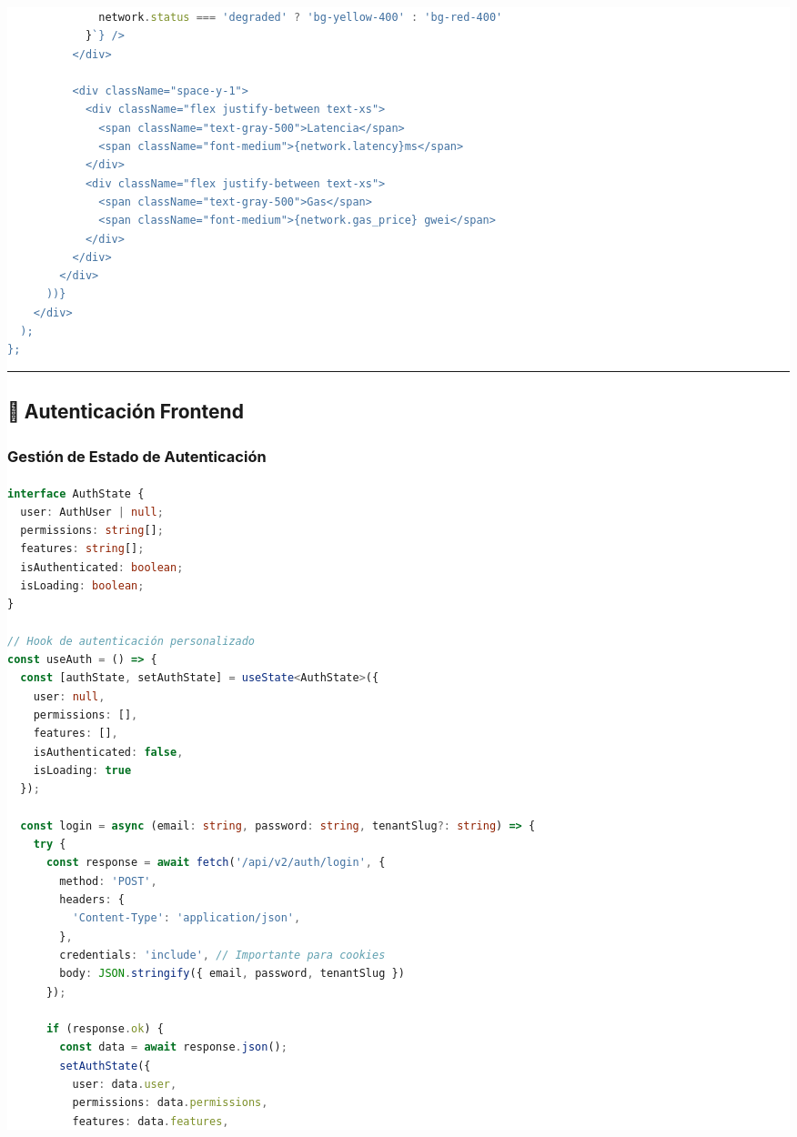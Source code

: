 ```typescript
              network.status === 'degraded' ? 'bg-yellow-400' : 'bg-red-400'
            }`} />
          </div>
          
          <div className="space-y-1">
            <div className="flex justify-between text-xs">
              <span className="text-gray-500">Latencia</span>
              <span className="font-medium">{network.latency}ms</span>
            </div>
            <div className="flex justify-between text-xs">
              <span className="text-gray-500">Gas</span>
              <span className="font-medium">{network.gas_price} gwei</span>
            </div>
          </div>
        </div>
      ))}
    </div>
  );
};
```

---

## 🔐 Autenticación Frontend

### **Gestión de Estado de Autenticación**
```typescript
interface AuthState {
  user: AuthUser | null;
  permissions: string[];
  features: string[];
  isAuthenticated: boolean;
  isLoading: boolean;
}

// Hook de autenticación personalizado
const useAuth = () => {
  const [authState, setAuthState] = useState<AuthState>({
    user: null,
    permissions: [],
    features: [],
    isAuthenticated: false,
    isLoading: true
  });

  const login = async (email: string, password: string, tenantSlug?: string) => {
    try {
      const response = await fetch('/api/v2/auth/login', {
        method: 'POST',
        headers: {
          'Content-Type': 'application/json',
        },
        credentials: 'include', // Importante para cookies
        body: JSON.stringify({ email, password, tenantSlug })
      });
      
      if (response.ok) {
        const data = await response.json();
        setAuthState({
          user: data.user,
          permissions: data.permissions,
          features: data.features,
```